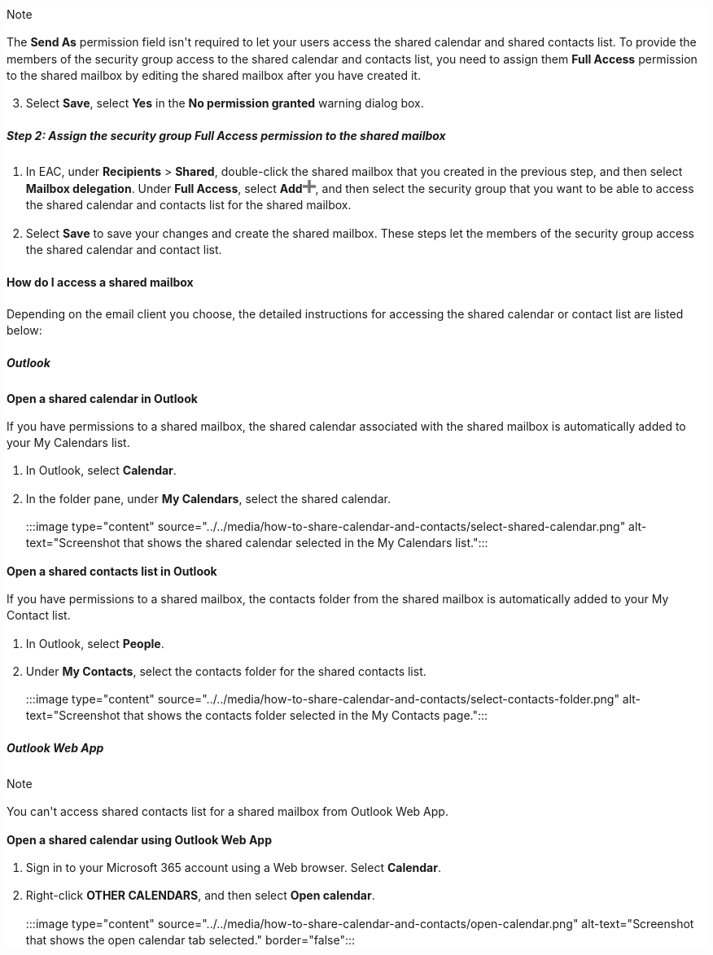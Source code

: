    > [!NOTE]
   > The **Send As** permission field isn't required to let your users access the shared calendar and shared contacts list. To provide the members of the security group access to the shared calendar and contacts list, you need to assign them **Full Access** permission to the shared mailbox by editing the shared mailbox after you have created it.
3. Select **Save**, select **Yes** in the **No permission granted** warning dialog box.

##### Step 2: Assign the security group Full Access permission to the shared mailbox

1. In EAC, under **Recipients** > **Shared**, double-click the shared mailbox that you created in the previous step, and then select **Mailbox delegation**. Under **Full Access**, select **Add**![Add icon](../../media/how-to-share-calendar-and-contacts/add-icon.png), and then select the security group that you want to be able to access the shared calendar and contacts list for the shared mailbox.

2. Select **Save** to save your changes and create the shared mailbox. These steps let the members of the security group access the shared calendar and contact list.

#### How do I access a shared mailbox

Depending on the email client you choose, the detailed instructions for accessing the shared calendar or contact list are listed below:

##### Outlook

**Open a shared calendar in Outlook**

If you have permissions to a shared mailbox, the shared calendar associated with the shared mailbox is automatically added to your My Calendars list.

1. In Outlook, select **Calendar**.
2. In the folder pane, under **My Calendars**, select the shared calendar.

   :::image type="content" source="../../media/how-to-share-calendar-and-contacts/select-shared-calendar.png" alt-text="Screenshot that shows the shared calendar selected in the My Calendars list.":::

**Open a shared contacts list in Outlook**

If you have permissions to a shared mailbox, the contacts folder from the shared mailbox is automatically added to your My Contact list.

1. In Outlook, select **People**.
2. Under **My Contacts**, select the contacts folder for the shared contacts list.

   :::image type="content" source="../../media/how-to-share-calendar-and-contacts/select-contacts-folder.png" alt-text="Screenshot that shows the contacts folder selected in the My Contacts page.":::

##### Outlook Web App

> [!NOTE]
> You can't access shared contacts list for a shared mailbox from Outlook Web App.

**Open a shared calendar using Outlook Web App**

1. Sign in to your Microsoft 365 account using a Web browser. Select **Calendar**.
2. Right-click **OTHER CALENDARS**, and then select **Open calendar**.

    :::image type="content" source="../../media/how-to-share-calendar-and-contacts/open-calendar.png" alt-text="Screenshot that shows the open calendar tab selected." border="false":::
